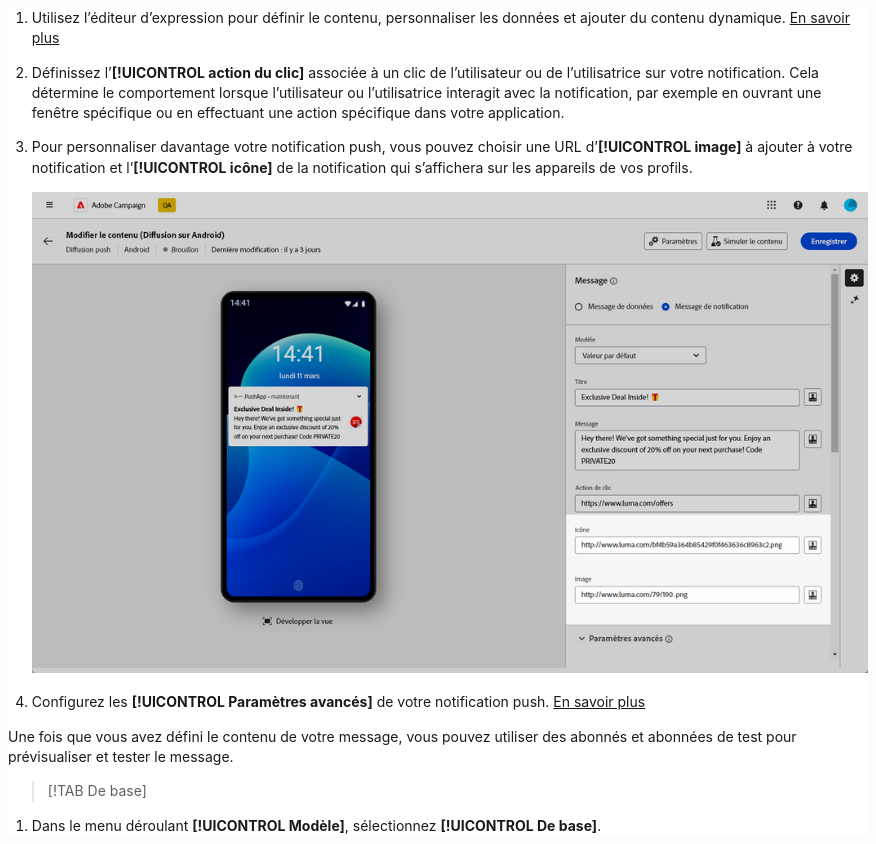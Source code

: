 1. Utilisez l’éditeur d’expression pour définir le contenu, personnaliser les données et ajouter du contenu dynamique. [En savoir plus](../personalization/personalize.md)

1. Définissez l’**[!UICONTROL action du clic]** associée à un clic de l’utilisateur ou de l’utilisatrice sur votre notification. Cela détermine le comportement lorsque l’utilisateur ou l’utilisatrice interagit avec la notification, par exemple en ouvrant une fenêtre spécifique ou en effectuant une action spécifique dans votre application.

1. Pour personnaliser davantage votre notification push, vous pouvez choisir une URL d’**[!UICONTROL image]** à ajouter à votre notification et l’**[!UICONTROL icône]** de la notification qui s’affichera sur les appareils de vos profils.

   ![](assets/rich_push_default_3.png)

1. Configurez les **[!UICONTROL Paramètres avancés]** de votre notification push. [En savoir plus](#push-advanced)

Une fois que vous avez défini le contenu de votre message, vous pouvez utiliser des abonnés et abonnées de test pour prévisualiser et tester le message.

>[!TAB De base]

1. Dans le menu déroulant **[!UICONTROL Modèle]**, sélectionnez **[!UICONTROL De base]**.
